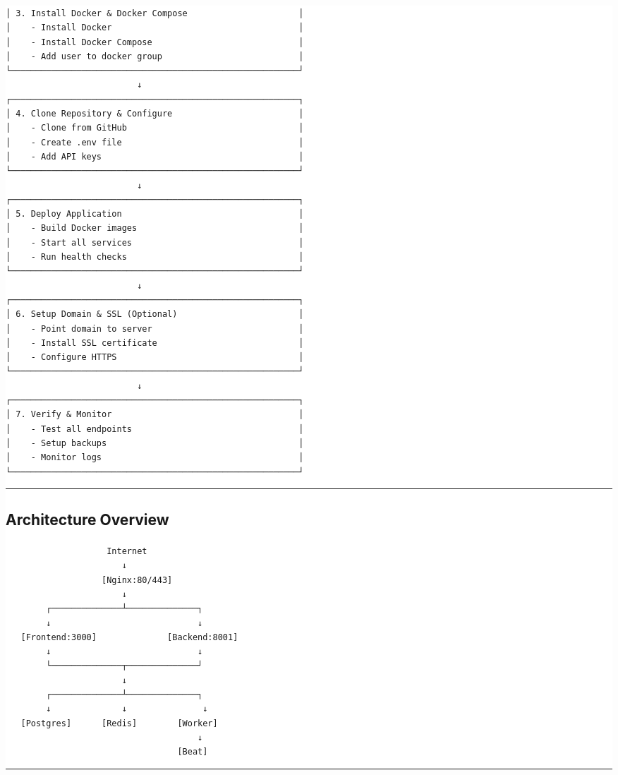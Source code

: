 ```
│ 3. Install Docker & Docker Compose                      │
│    - Install Docker                                     │
│    - Install Docker Compose                             │
│    - Add user to docker group                           │
└─────────────────────────────────────────────────────────┘
                          ↓
┌─────────────────────────────────────────────────────────┐
│ 4. Clone Repository & Configure                         │
│    - Clone from GitHub                                  │
│    - Create .env file                                   │
│    - Add API keys                                       │
└─────────────────────────────────────────────────────────┘
                          ↓
┌─────────────────────────────────────────────────────────┐
│ 5. Deploy Application                                   │
│    - Build Docker images                                │
│    - Start all services                                 │
│    - Run health checks                                  │
└─────────────────────────────────────────────────────────┘
                          ↓
┌─────────────────────────────────────────────────────────┐
│ 6. Setup Domain & SSL (Optional)                        │
│    - Point domain to server                             │
│    - Install SSL certificate                            │
│    - Configure HTTPS                                    │
└─────────────────────────────────────────────────────────┘
                          ↓
┌─────────────────────────────────────────────────────────┐
│ 7. Verify & Monitor                                     │
│    - Test all endpoints                                 │
│    - Setup backups                                      │
│    - Monitor logs                                       │
└─────────────────────────────────────────────────────────┘
```

---

## Architecture Overview

```
                    Internet
                       ↓
                   [Nginx:80/443]
                       ↓
        ┌──────────────┴──────────────┐
        ↓                             ↓
   [Frontend:3000]              [Backend:8001]
        ↓                             ↓
        └──────────────┬──────────────┘
                       ↓
        ┌──────────────┴──────────────┐
        ↓              ↓               ↓
   [Postgres]      [Redis]        [Worker]
                                      ↓
                                  [Beat]
```

---